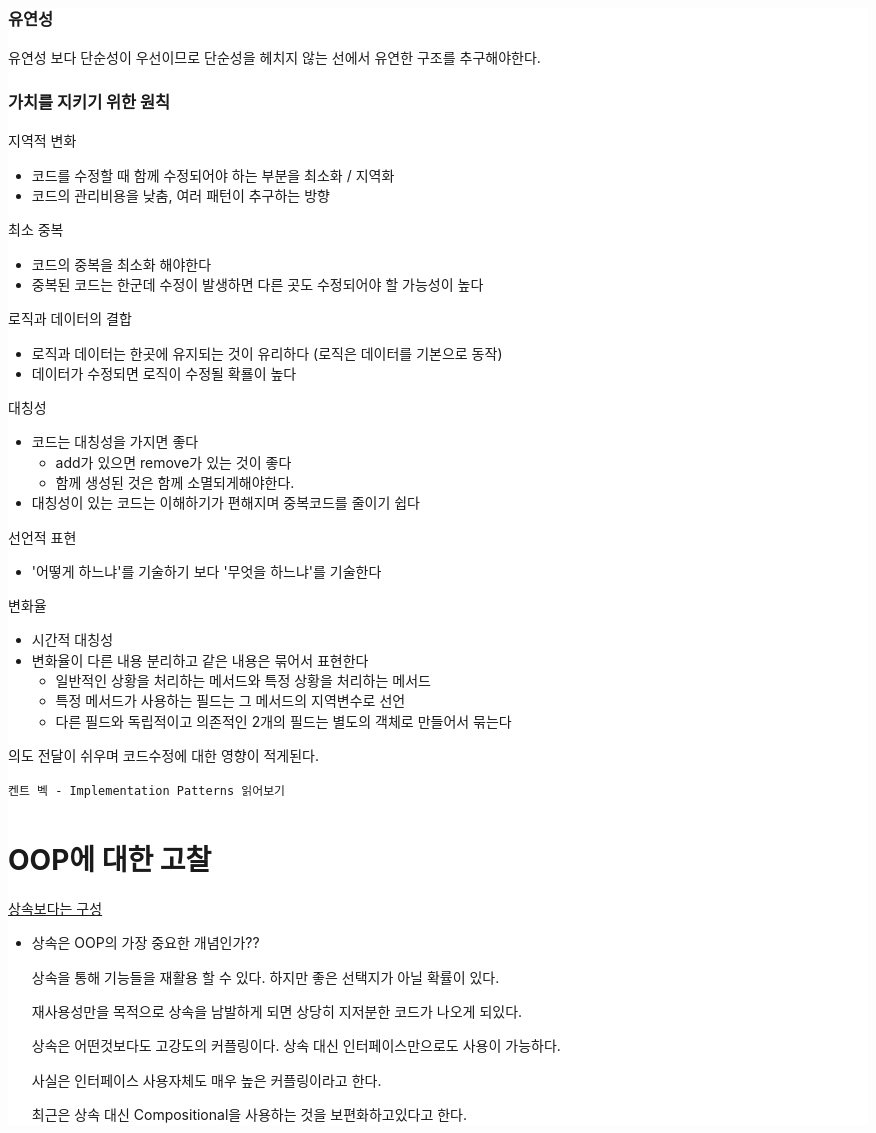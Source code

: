 ### 유연성

유연성 보다 단순성이 우선이므로 단순성을 헤치지 않는 선에서 유연한 구조를 추구해야한다.

### 가치를 지키기 위한 원칙

지역적 변화

- 코드를 수정할 때 함께 수정되어야 하는 부분을 최소화 / 지역화
- 코드의 관리비용을 낮춤, 여러 패턴이 추구하는 방향

최소 중복

- 코드의 중복을 최소화 해야한다
- 중복된 코드는 한군데 수정이 발생하면 다른 곳도 수정되어야 할 가능성이 높다

로직과 데이터의 결합

- 로직과 데이터는 한곳에 유지되는 것이 유리하다 (로직은 데이터를 기본으로 동작)
- 데이터가 수정되면 로직이 수정될 확룔이 높다

대칭성

- 코드는 대칭성을 가지면 좋다
  - add가 있으면 remove가 있는 것이 좋다
  - 함께 생성된 것은 함께 소멸되게해야한다.
- 대칭성이 있는 코드는 이해하기가 편해지며 중복코드를 줄이기 쉽다

선언적 표현

- '어떻게 하느냐'를 기술하기 보다 '무엇을 하느냐'를 기술한다

변화율

- 시간적 대칭성
- 변화율이 다른 내용 분리하고 같은 내용은 묶어서 표현한다
  - 일반적인 상황을 처리하는 메서드와 특정 상황을 처리하는 메서드
  - 특정 메서드가 사용하는 필드는 그 메서드의 지역변수로 선언
  - 다른 필드와 독립적이고 의존적인 2개의 필드는 별도의 객체로 만들어서 묶는다

의도 전달이 쉬우며 코드수정에 대한 영향이 적게된다.

`켄트 벡 - Implementation Patterns 읽어보기`

# OOP에 대한 고찰

[상속보다는 구성](https://en.wikipedia.org/wiki/Composition_over_inheritance)

- 상속은 OOP의 가장 중요한 개념인가??

  상속을 통해 기능들을 재활용 할 수 있다. 하지만 좋은 선택지가 아닐 확률이 있다.

  재사용성만을 목적으로 상속을 남발하게 되면 상당히 지저분한 코드가 나오게 되있다.

  상속은 어떤것보다도 고강도의 커플링이다. 상속 대신 인터페이스만으로도 사용이 가능하다.

  사실은 인터페이스 사용자체도 매우 높은 커플링이라고 한다.

  최근은 상속 대신 Compositional을 사용하는 것을 보편화하고있다고 한다.
